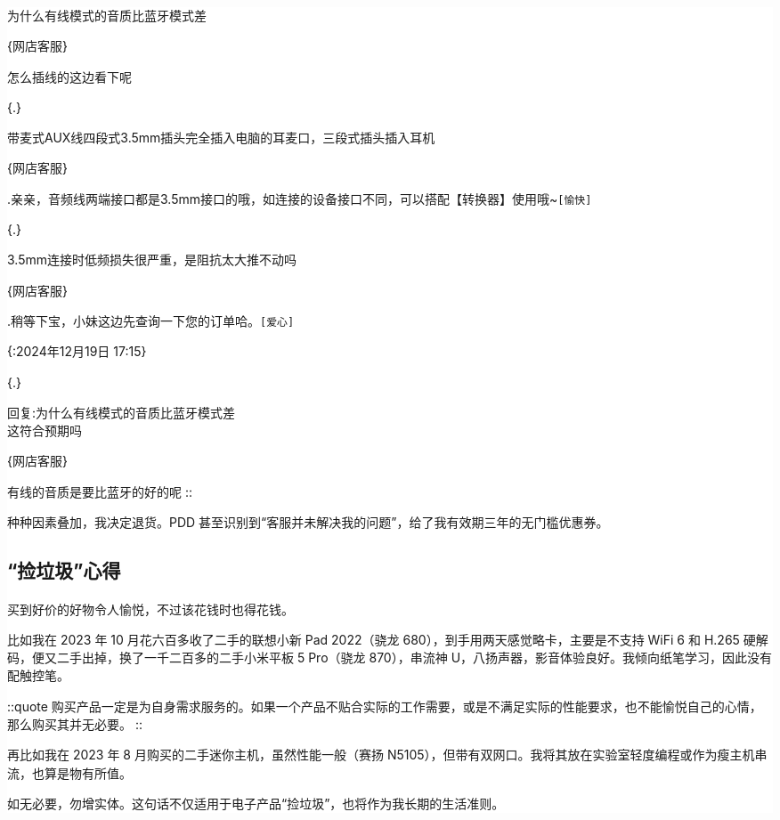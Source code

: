 为什么有线模式的音质比蓝牙模式差

{网店客服}

怎么插线的这边看下呢

{.}

带麦式AUX线四段式3.5mm插头完全插入电脑的耳麦口，三段式插头插入耳机

{网店客服}

.亲亲，音频线两端接口都是3.5mm接口的哦，如连接的设备接口不同，可以搭配【转换器】使用哦~`[愉快]`

{.}

3.5mm连接时低频损失很严重，是阻抗太大推不动吗

{网店客服}

.稍等下宝，小妹这边先查询一下您的订单哈。`[爱心]`

{:2024年12月19日 17:15}

{.}

回复:为什么有线模式的音质比蓝牙模式差\
这符合预期吗

{网店客服}

有线的音质是要比蓝牙的好的呢
::

种种因素叠加，我决定退货。PDD 甚至识别到“客服并未解决我的问题”，给了我有效期三年的无门槛优惠券。

## “捡垃圾”心得

买到好价的好物令人愉悦，不过该花钱时也得花钱。

比如我在 2023 年 10 月花六百多收了二手的联想小新 Pad 2022（骁龙 680），到手用两天感觉略卡，主要是不支持 WiFi 6 和 H.265 硬解码，便又二手出掉，换了一千二百多的二手小米平板 5 Pro（骁龙 870），串流神 U，八扬声器，影音体验良好。我倾向纸笔学习，因此没有配触控笔。

::quote
购买产品一定是为自身需求服务的。如果一个产品不贴合实际的工作需要，或是不满足实际的性能要求，也不能愉悦自己的心情，那么购买其并无必要。
::

再比如我在 2023 年 8 月购买的二手迷你主机，虽然性能一般（赛扬 N5105），但带有双网口。我将其放在实验室轻度编程或作为瘦主机串流，也算是物有所值。

如无必要，勿增实体。这句话不仅适用于电子产品“捡垃圾”，也将作为我长期的生活准则。
